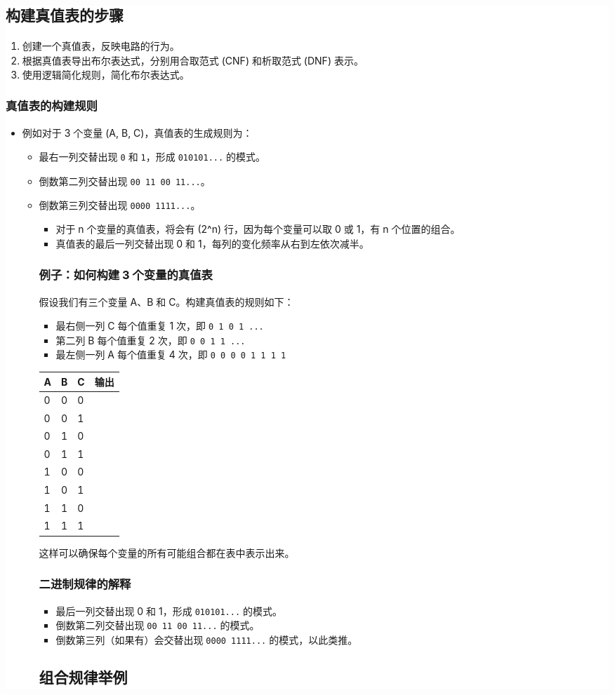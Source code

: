 
## 构建真值表的步骤

1. 创建一个真值表，反映电路的行为。
2. 根据真值表导出布尔表达式，分别用合取范式 (CNF) 和析取范式 (DNF) 表示。
3. 使用逻辑简化规则，简化布尔表达式。

### 真值表的构建规则

- 例如对于 3 个变量 (A, B, C)，真值表的生成规则为：
  - 最右一列交替出现 `0` 和 `1`，形成 `010101...` 的模式。
  
  - 倒数第二列交替出现 `00 11 00 11...`。
  
  - 倒数第三列交替出现 `0000 1111...`。
  
     
  
    - 对于 n 个变量的真值表，将会有 \(2^n\) 行，因为每个变量可以取 0 或 1，有 n 个位置的组合。
    - 真值表的最后一列交替出现 0 和 1，每列的变化频率从右到左依次减半。
  
    ### 例子：如何构建 3 个变量的真值表
  
    假设我们有三个变量 A、B 和 C。构建真值表的规则如下：
  
    - 最右侧一列 C 每个值重复 1 次，即 `0 1 0 1 ...`
    - 第二列 B 每个值重复 2 次，即 `0 0 1 1 ...`
    - 最左侧一列 A 每个值重复 4 次，即 `0 0 0 0 1 1 1 1`
  
    | A    | B    | C    | 输出 |
    | ---- | ---- | ---- | ---- |
    | 0    | 0    | 0    |      |
    | 0    | 0    | 1    |      |
    | 0    | 1    | 0    |      |
    | 0    | 1    | 1    |      |
    | 1    | 0    | 0    |      |
    | 1    | 0    | 1    |      |
    | 1    | 1    | 0    |      |
    | 1    | 1    | 1    |      |
  
    这样可以确保每个变量的所有可能组合都在表中表示出来。
  
    ### 二进制规律的解释
  
    - 最后一列交替出现 0 和 1，形成 `010101...` 的模式。
    - 倒数第二列交替出现 `00 11 00 11...` 的模式。
    - 倒数第三列（如果有）会交替出现 `0000 1111...` 的模式，以此类推。
  
    ## 组合规律举例
  